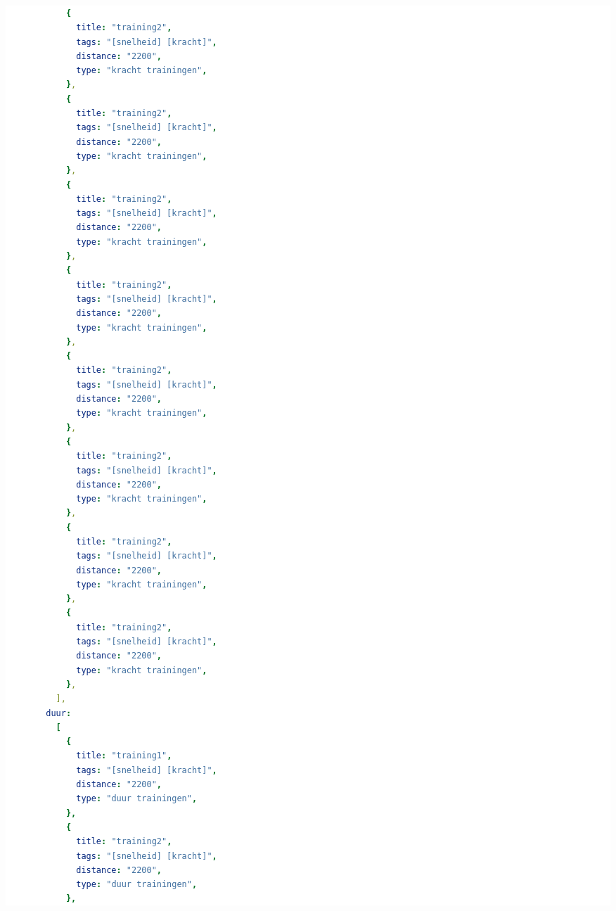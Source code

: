 ```yaml
            {
              title: "training2",
              tags: "[snelheid] [kracht]",
              distance: "2200",
              type: "kracht trainingen",
            },
            {
              title: "training2",
              tags: "[snelheid] [kracht]",
              distance: "2200",
              type: "kracht trainingen",
            },
            {
              title: "training2",
              tags: "[snelheid] [kracht]",
              distance: "2200",
              type: "kracht trainingen",
            },
            {
              title: "training2",
              tags: "[snelheid] [kracht]",
              distance: "2200",
              type: "kracht trainingen",
            },
            {
              title: "training2",
              tags: "[snelheid] [kracht]",
              distance: "2200",
              type: "kracht trainingen",
            },
            {
              title: "training2",
              tags: "[snelheid] [kracht]",
              distance: "2200",
              type: "kracht trainingen",
            },
            {
              title: "training2",
              tags: "[snelheid] [kracht]",
              distance: "2200",
              type: "kracht trainingen",
            },
            {
              title: "training2",
              tags: "[snelheid] [kracht]",
              distance: "2200",
              type: "kracht trainingen",
            },
          ],
        duur:
          [
            {
              title: "training1",
              tags: "[snelheid] [kracht]",
              distance: "2200",
              type: "duur trainingen",
            },
            {
              title: "training2",
              tags: "[snelheid] [kracht]",
              distance: "2200",
              type: "duur trainingen",
            },
```